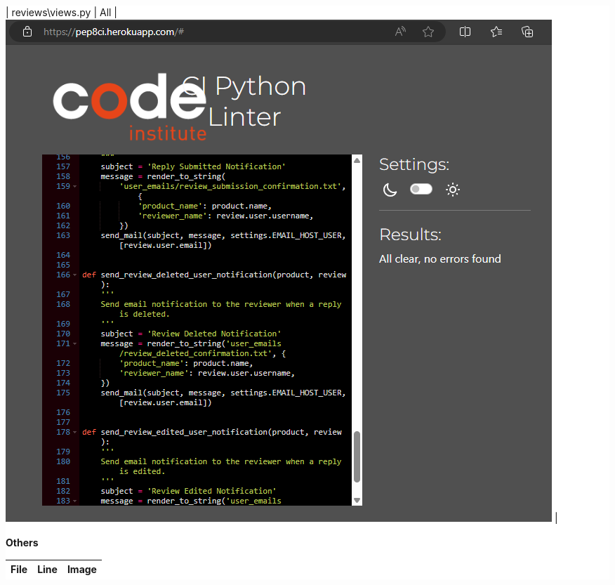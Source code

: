 | reviews\views.py  | All      | ![Review Views Pep8 screenshot](./media/pep8/reviews/reviews_views_py.png)              |

**Others**
     
| **File**  | **Line** | **Image**                                                      |
| :-------: | :------: | :------------------------------------------------------------: |